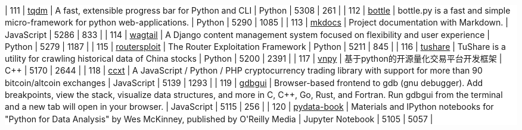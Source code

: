 | 111 | [tqdm](https://github.com/tqdm/tqdm)                                                                                                                         | A fast, extensible progress bar for Python and CLI                                                                                                                                                                                                                                                                                                     | Python           | 5308  | 261   |
| 112 | [bottle](https://github.com/bottlepy/bottle)                                                                                                                 | bottle.py is a fast and simple micro-framework for python web-applications.                                                                                                                                                                                                                                                                            | Python           | 5290  | 1085  |
| 113 | [mkdocs](https://github.com/mkdocs/mkdocs)                                                                                                                   | Project documentation with Markdown.                                                                                                                                                                                                                                                                                                                   | JavaScript       | 5286  | 833   |
| 114 | [wagtail](https://github.com/wagtail/wagtail)                                                                                                                | A Django content management system focused on flexibility and user experience                                                                                                                                                                                                                                                                          | Python           | 5279  | 1187  |
| 115 | [routersploit](https://github.com/reverse-shell/routersploit)                                                                                                | The Router Exploitation Framework                                                                                                                                                                                                                                                                                                                      | Python           | 5211  | 845   |
| 116 | [tushare](https://github.com/waditu/tushare)                                                                                                                 | TuShare is a utility for crawling historical data of China stocks                                                                                                                                                                                                                                                                                      | Python           | 5200  | 2391  |
| 117 | [vnpy](https://github.com/vnpy/vnpy)                                                                                                                         | 基于python的开源量化交易平台开发框架                                                                                                                                                                                                                                                                                                                   | C++              | 5170  | 2644  |
| 118 | [ccxt](https://github.com/ccxt/ccxt)                                                                                                                         | A JavaScript / Python / PHP cryptocurrency trading library with support for more than 90 bitcoin/altcoin exchanges                                                                                                                                                                                                                                     | JavaScript       | 5139  | 1293  |
| 119 | [gdbgui](https://github.com/cs01/gdbgui)                                                                                                                     | Browser-based frontend to gdb (gnu debugger). Add breakpoints, view the stack, visualize data structures, and more in C, C++, Go, Rust, and Fortran. Run gdbgui from the terminal and a new tab will open in your browser.                                                                                                                             | JavaScript       | 5115  | 256   |
| 120 | [pydata-book](https://github.com/wesm/pydata-book)                                                                                                           | Materials and IPython notebooks for "Python for Data Analysis" by Wes McKinney, published by O'Reilly Media                                                                                                                                                                                                                                            | Jupyter Notebook | 5105  | 5057  |